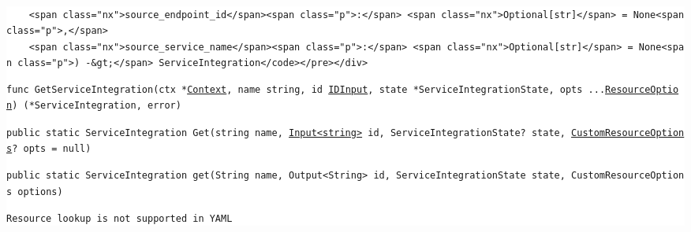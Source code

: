         <span class="nx">source_endpoint_id</span><span class="p">:</span> <span class="nx">Optional[str]</span> = None<span class="p">,</span>
        <span class="nx">source_service_name</span><span class="p">:</span> <span class="nx">Optional[str]</span> = None<span class="p">) -&gt;</span> ServiceIntegration</code></pre></div>
</pulumi-choosable>
</div>

<div>
<pulumi-choosable type="language" values="go">
<div class="highlight"><pre class="chroma"><code class="language-go" data-lang="go"><span class="k">func </span>GetServiceIntegration<span class="p">(</span><span class="nx">ctx</span><span class="p"> *</span><span class="nx"><a href="https://pkg.go.dev/github.com/pulumi/pulumi/sdk/v3/go/pulumi?tab=doc#Context">Context</a></span><span class="p">,</span> <span class="nx">name</span><span class="p"> </span><span class="nx">string</span><span class="p">,</span> <span class="nx">id</span><span class="p"> </span><span class="nx"><a href="https://pkg.go.dev/github.com/pulumi/pulumi/sdk/v3/go/pulumi?tab=doc#IDInput">IDInput</a></span><span class="p">,</span> <span class="nx">state</span><span class="p"> *</span><span class="nx">ServiceIntegrationState</span><span class="p">,</span> <span class="nx">opts</span><span class="p"> ...</span><span class="nx"><a href="https://pkg.go.dev/github.com/pulumi/pulumi/sdk/v3/go/pulumi?tab=doc#ResourceOption">ResourceOption</a></span><span class="p">) (*<span class="nx">ServiceIntegration</span>, error)</span></code></pre></div>
</pulumi-choosable>
</div>

<div>
<pulumi-choosable type="language" values="csharp">
<div class="highlight"><pre class="chroma"><code class="language-csharp" data-lang="csharp"><span class="k">public static </span><span class="nx">ServiceIntegration</span><span class="nf"> Get</span><span class="p">(</span><span class="nx">string</span><span class="p"> </span><span class="nx">name<span class="p">,</span> <span class="nx"><a href="/docs/reference/pkg/dotnet/Pulumi/Pulumi.Input-1.html">Input&lt;string&gt;</a></span><span class="p"> </span><span class="nx">id<span class="p">,</span> <span class="nx">ServiceIntegrationState</span><span class="p">? </span><span class="nx">state<span class="p">,</span> <span class="nx"><a href="/docs/reference/pkg/dotnet/Pulumi/Pulumi.CustomResourceOptions.html">CustomResourceOptions</a></span><span class="p">? </span><span class="nx">opts = null<span class="p">)</span></code></pre></div>
</pulumi-choosable>
</div>

<div>
<pulumi-choosable type="language" values="java">
<div class="highlight"><pre class="chroma"><code class="language-java" data-lang="java"><span class="k">public static </span><span class="nx">ServiceIntegration</span><span class="nf"> get</span><span class="p">(</span><span class="nx">String</span><span class="p"> </span><span class="nx">name<span class="p">,</span> <span class="nx">Output&lt;String&gt;</span><span class="p"> </span><span class="nx">id<span class="p">,</span> <span class="nx">ServiceIntegrationState</span><span class="p"> </span><span class="nx">state<span class="p">,</span> <span class="nx">CustomResourceOptions</span><span class="p"> </span><span class="nx">options<span class="p">)</span></code></pre></div>
</pulumi-choosable>
</div>

<div>
<pulumi-choosable type="language" values="yaml">
<div class="highlight"><pre class="chroma"><code class="language-yaml" data-lang="yaml">Resource lookup is not supported in YAML</code></pre></div>
</pulumi-choosable>
</div>
